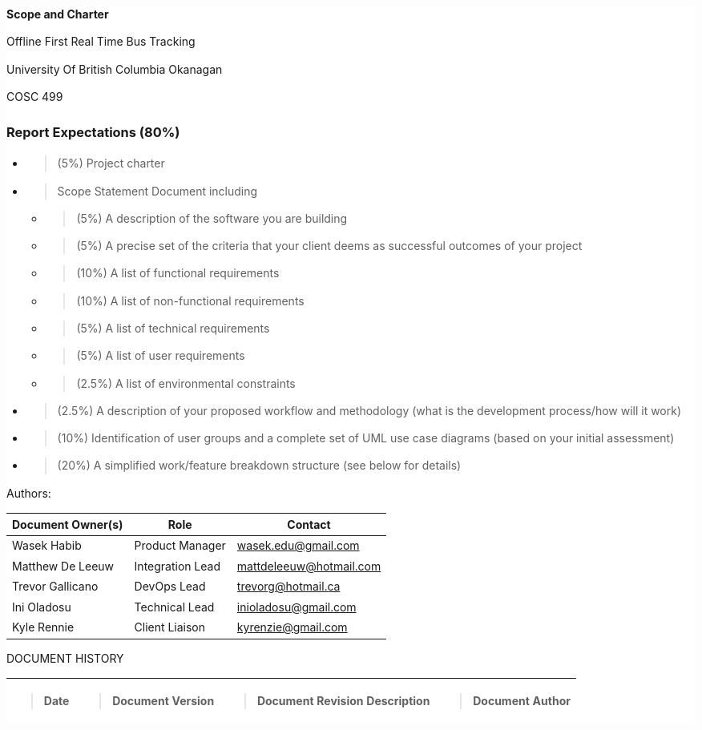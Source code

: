 **Scope and Charter**

Offline First Real Time Bus Tracking

University Of British Columbia Okanagan

COSC 499

### Report Expectations (80%)

  - > (5%) Project charter

  - > Scope Statement Document including
    
      - > (5%) A description of the software you are building
    
      - > (5%) A precise set of the criteria that your client deems as
        > successful outcomes of your project
    
      - > (10%) A list of functional requirements
    
      - > (10%) A list of non-functional requirements
    
      - > (5%) A list of technical requirements
    
      - > (5%) A list of user requirements
    
      - > (2.5%) A list of environmental constraints

  - > (2.5%) A description of your proposed workflow and methodology
    > (what is the development process/how will it work)



  - > (10%) Identification of user groups and a complete set of UML use
    > case diagrams (based on your initial assessment)



  - > (20%) A simplified work/feature breakdown structure (see below for
    > details)

Authors:

| Document Owner(s) | Role             | Contact                 |
| ----------------- | ---------------- | ----------------------- |
| Wasek Habib       | Product Manager  | wasek.edu@gmail.com     |
| Matthew De Leeuw  | Integration Lead | mattdeleeuw@hotmail.com |
| Trevor Gallicano  | DevOps Lead      | trevorg@hotmail.ca      |
| Ini Oladosu       | Technical Lead   | inioladosu@gmail.com    |
| Kyle Rennie       | Client Liaison   | kyrenzie@gmail.com      |

DOCUMENT HISTORY

<table>
<thead>
<tr class="header">
<th><blockquote>
<p>Date</p>
</blockquote></th>
<th><blockquote>
<p>Document Version</p>
</blockquote></th>
<th><blockquote>
<p>Document Revision Description</p>
</blockquote></th>
<th><blockquote>
<p>Document Author</p>
</blockquote></th>
</tr>